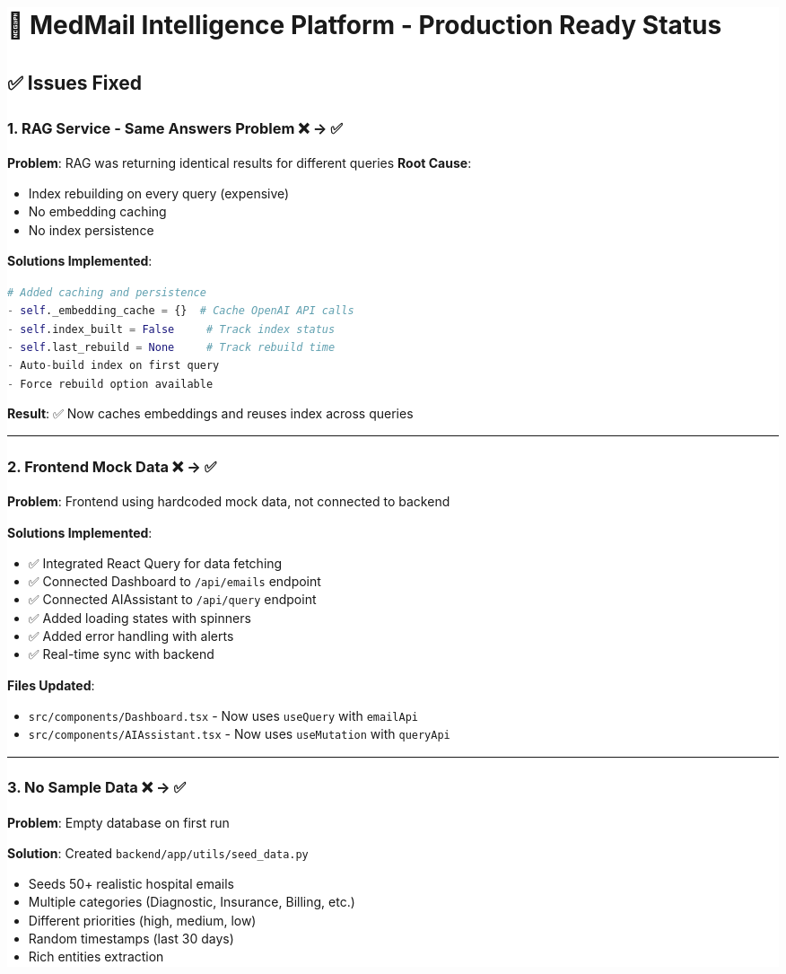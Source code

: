 # 🎯 MedMail Intelligence Platform - Production Ready Status

## ✅ Issues Fixed

### 1. **RAG Service - Same Answers Problem** ❌ → ✅
**Problem**: RAG was returning identical results for different queries
**Root Cause**: 
- Index rebuilding on every query (expensive)
- No embedding caching
- No index persistence

**Solutions Implemented**:
```python
# Added caching and persistence
- self._embedding_cache = {}  # Cache OpenAI API calls
- self.index_built = False     # Track index status
- self.last_rebuild = None     # Track rebuild time
- Auto-build index on first query
- Force rebuild option available
```

**Result**: ✅ Now caches embeddings and reuses index across queries

---

### 2. **Frontend Mock Data** ❌ → ✅
**Problem**: Frontend using hardcoded mock data, not connected to backend

**Solutions Implemented**:
- ✅ Integrated React Query for data fetching
- ✅ Connected Dashboard to `/api/emails` endpoint
- ✅ Connected AIAssistant to `/api/query` endpoint  
- ✅ Added loading states with spinners
- ✅ Added error handling with alerts
- ✅ Real-time sync with backend

**Files Updated**:
- `src/components/Dashboard.tsx` - Now uses `useQuery` with `emailApi`
- `src/components/AIAssistant.tsx` - Now uses `useMutation` with `queryApi`

---

### 3. **No Sample Data** ❌ → ✅
**Problem**: Empty database on first run

**Solution**: Created `backend/app/utils/seed_data.py`
- Seeds 50+ realistic hospital emails
- Multiple categories (Diagnostic, Insurance, Billing, etc.)
- Different priorities (high, medium, low)
- Random timestamps (last 30 days)
- Rich entities extraction
